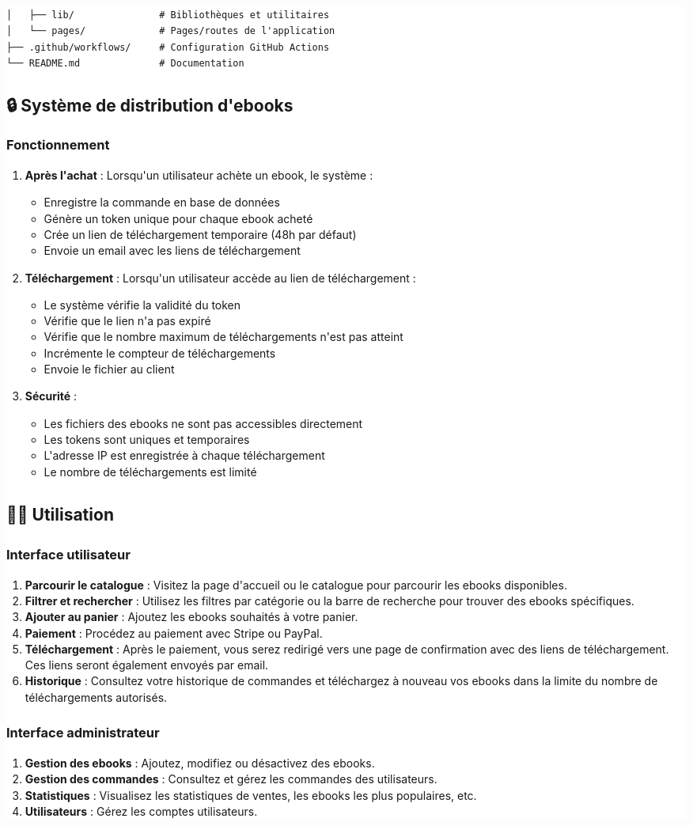 ```
│   ├── lib/               # Bibliothèques et utilitaires
│   └── pages/             # Pages/routes de l'application
├── .github/workflows/     # Configuration GitHub Actions
└── README.md              # Documentation
```

## 🔒 Système de distribution d'ebooks

### Fonctionnement

1. **Après l'achat** : Lorsqu'un utilisateur achète un ebook, le système :
   - Enregistre la commande en base de données
   - Génère un token unique pour chaque ebook acheté
   - Crée un lien de téléchargement temporaire (48h par défaut)
   - Envoie un email avec les liens de téléchargement

2. **Téléchargement** : Lorsqu'un utilisateur accède au lien de téléchargement :
   - Le système vérifie la validité du token
   - Vérifie que le lien n'a pas expiré
   - Vérifie que le nombre maximum de téléchargements n'est pas atteint
   - Incrémente le compteur de téléchargements
   - Envoie le fichier au client

3. **Sécurité** :
   - Les fichiers des ebooks ne sont pas accessibles directement
   - Les tokens sont uniques et temporaires
   - L'adresse IP est enregistrée à chaque téléchargement
   - Le nombre de téléchargements est limité

## 👨‍💻 Utilisation

### Interface utilisateur

1. **Parcourir le catalogue** : Visitez la page d'accueil ou le catalogue pour parcourir les ebooks disponibles.
2. **Filtrer et rechercher** : Utilisez les filtres par catégorie ou la barre de recherche pour trouver des ebooks spécifiques.
3. **Ajouter au panier** : Ajoutez les ebooks souhaités à votre panier.
4. **Paiement** : Procédez au paiement avec Stripe ou PayPal.
5. **Téléchargement** : Après le paiement, vous serez redirigé vers une page de confirmation avec des liens de téléchargement. Ces liens seront également envoyés par email.
6. **Historique** : Consultez votre historique de commandes et téléchargez à nouveau vos ebooks dans la limite du nombre de téléchargements autorisés.

### Interface administrateur

1. **Gestion des ebooks** : Ajoutez, modifiez ou désactivez des ebooks.
2. **Gestion des commandes** : Consultez et gérez les commandes des utilisateurs.
3. **Statistiques** : Visualisez les statistiques de ventes, les ebooks les plus populaires, etc.
4. **Utilisateurs** : Gérez les comptes utilisateurs.
